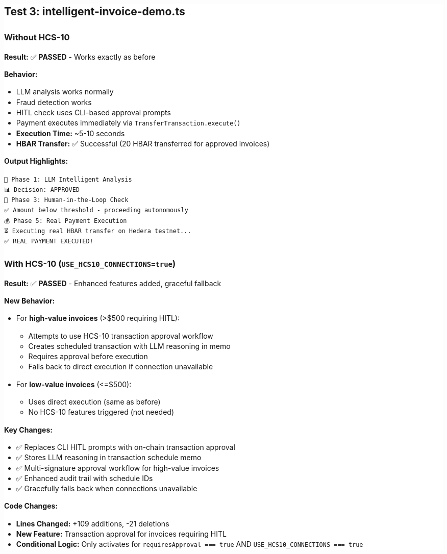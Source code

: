 
## Test 3: intelligent-invoice-demo.ts

### Without HCS-10

**Result:** ✅ **PASSED** - Works exactly as before

**Behavior:**
- LLM analysis works normally
- Fraud detection works
- HITL check uses CLI-based approval prompts
- Payment executes immediately via `TransferTransaction.execute()`
- **Execution Time:** ~5-10 seconds
- **HBAR Transfer:** ✅ Successful (20 HBAR transferred for approved invoices)

**Output Highlights:**
```
🤖 Phase 1: LLM Intelligent Analysis
📊 Decision: APPROVED
👤 Phase 3: Human-in-the-Loop Check
✅ Amount below threshold - proceeding autonomously
💰 Phase 5: Real Payment Execution
⏳ Executing real HBAR transfer on Hedera testnet...
✅ REAL PAYMENT EXECUTED!
```

### With HCS-10 (`USE_HCS10_CONNECTIONS=true`)

**Result:** ✅ **PASSED** - Enhanced features added, graceful fallback

**New Behavior:**
- For **high-value invoices** (>$500 requiring HITL):
  - Attempts to use HCS-10 transaction approval workflow
  - Creates scheduled transaction with LLM reasoning in memo
  - Requires approval before execution
  - Falls back to direct execution if connection unavailable
  
- For **low-value invoices** (<=$500):
  - Uses direct execution (same as before)
  - No HCS-10 features triggered (not needed)

**Key Changes:**
- ✅ Replaces CLI HITL prompts with on-chain transaction approval
- ✅ Stores LLM reasoning in transaction schedule memo
- ✅ Multi-signature approval workflow for high-value invoices
- ✅ Enhanced audit trail with schedule IDs
- ✅ Gracefully falls back when connections unavailable

**Code Changes:**
- **Lines Changed:** +109 additions, -21 deletions
- **New Feature:** Transaction approval for invoices requiring HITL
- **Conditional Logic:** Only activates for `requiresApproval === true` AND `USE_HCS10_CONNECTIONS === true`

